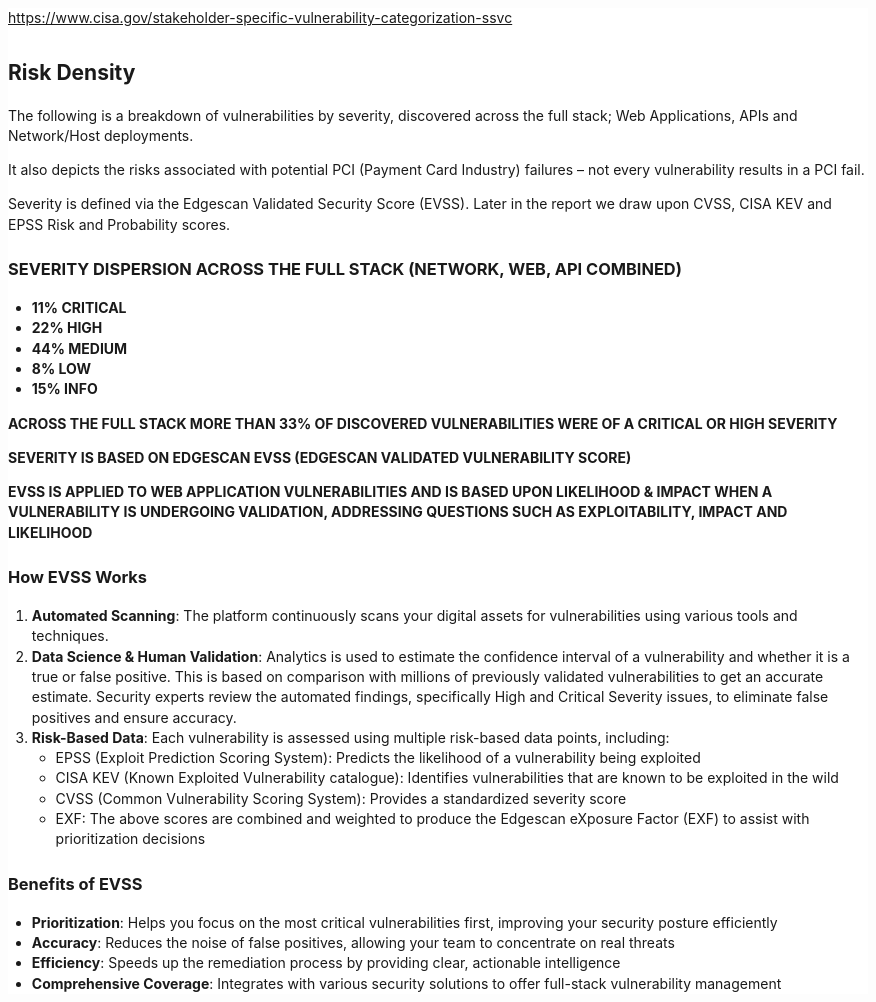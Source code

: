 https://www.cisa.gov/stakeholder-specific-vulnerability-categorization-ssvc

## Risk Density

The following is a breakdown of vulnerabilities by severity, discovered across the full stack; Web Applications, APIs and Network/Host deployments.

It also depicts the risks associated with potential PCI (Payment Card Industry) failures – not every vulnerability results in a PCI fail.

Severity is defined via the Edgescan Validated Security Score (EVSS). Later in the report we draw upon CVSS, CISA KEV and EPSS Risk and Probability scores.

### SEVERITY DISPERSION ACROSS THE FULL STACK (NETWORK, WEB, API COMBINED)

- **11% CRITICAL**
- **22% HIGH**
- **44% MEDIUM**
- **8% LOW**
- **15% INFO**

**ACROSS THE FULL STACK MORE THAN 33% OF DISCOVERED VULNERABILITIES WERE OF A CRITICAL OR HIGH SEVERITY**

**SEVERITY IS BASED ON EDGESCAN EVSS (EDGESCAN VALIDATED VULNERABILITY SCORE)**

**EVSS IS APPLIED TO WEB APPLICATION VULNERABILITIES AND IS BASED UPON LIKELIHOOD & IMPACT WHEN A VULNERABILITY IS UNDERGOING VALIDATION, ADDRESSING QUESTIONS SUCH AS EXPLOITABILITY, IMPACT AND LIKELIHOOD**

### How EVSS Works

1.  **Automated Scanning**: The platform continuously scans your digital assets for vulnerabilities using various tools and techniques.
2.  **Data Science & Human Validation**: Analytics is used to estimate the confidence interval of a vulnerability and whether it is a true or false positive. This is based on comparison with millions of previously validated vulnerabilities to get an accurate estimate. Security experts review the automated findings, specifically High and Critical Severity issues, to eliminate false positives and ensure accuracy.
3.  **Risk-Based Data**: Each vulnerability is assessed using multiple risk-based data points, including:
    -   EPSS (Exploit Prediction Scoring System): Predicts the likelihood of a vulnerability being exploited
    -   CISA KEV (Known Exploited Vulnerability catalogue): Identifies vulnerabilities that are known to be exploited in the wild
    -   CVSS (Common Vulnerability Scoring System): Provides a standardized severity score
    -   EXF: The above scores are combined and weighted to produce the Edgescan eXposure Factor (EXF) to assist with prioritization decisions

### Benefits of EVSS

-   **Prioritization**: Helps you focus on the most critical vulnerabilities first, improving your security posture efficiently
-   **Accuracy**: Reduces the noise of false positives, allowing your team to concentrate on real threats
-   **Efficiency**: Speeds up the remediation process by providing clear, actionable intelligence
-   **Comprehensive Coverage**: Integrates with various security solutions to offer full-stack vulnerability management
